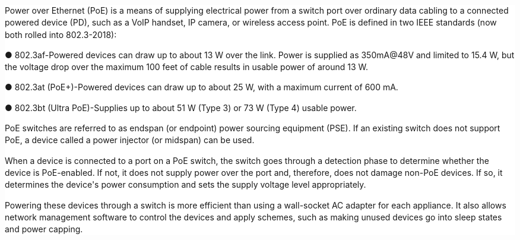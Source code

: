 Power over Ethernet (PoE) is a means of supplying electrical power from a switch port over ordinary data cabling to a connected powered device (PD), such as a VoIP handset, IP camera, or wireless access point. PoE is defined in two IEEE standards (now both rolled into 802.3-2018):

●	802.3af-Powered devices can draw up to about 13 W over the link. Power is supplied as 350mA@48V and limited to 15.4 W, but the voltage drop over the maximum 100 feet of cable results in usable power of around 13 W.

●	802.3at (PoE+)-Powered devices can draw up to about 25 W, with a maximum current of 600 mA.

●	802.3bt (Ultra PoE)-Supplies up to about 51 W (Type 3) or 73 W (Type 4) usable power.

PoE switches are referred to as endspan (or endpoint) power sourcing equipment (PSE). If an existing switch does not support PoE, a device called a power injector (or midspan) can be used.

When a device is connected to a port on a PoE switch, the switch goes through a detection phase to determine whether the device is PoE-enabled. If not, it does not supply power over the port and, therefore, does not damage non-PoE devices. If so, it determines the device's power consumption and sets the supply voltage level appropriately.

Powering these devices through a switch is more efficient than using a wall-socket AC adapter for each appliance. It also allows network management software to control the devices and apply schemes, such as making unused devices go into sleep states and power capping.
